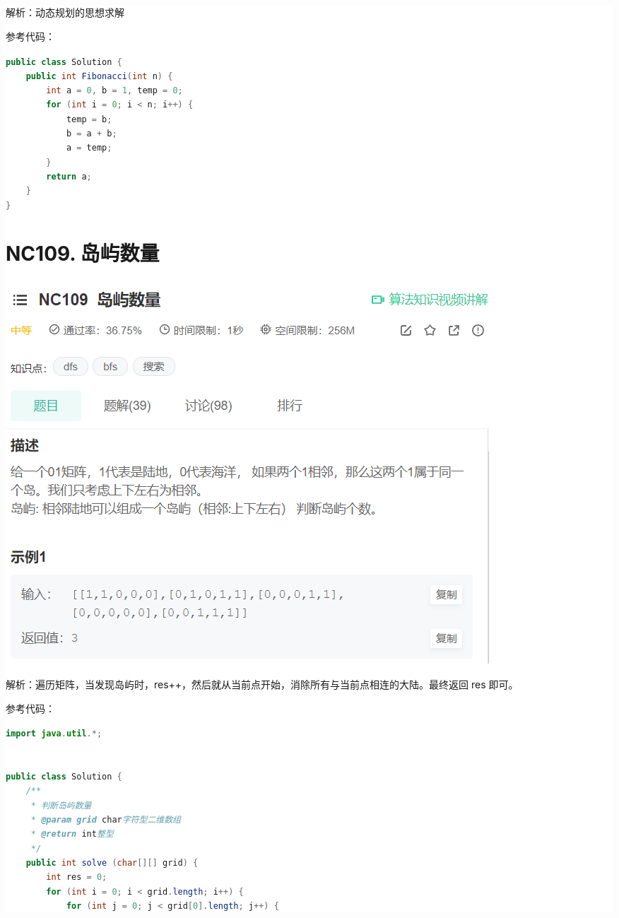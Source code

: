 解析：动态规划的思想求解

参考代码：
```java
public class Solution {
    public int Fibonacci(int n) {
        int a = 0, b = 1, temp = 0;
        for (int i = 0; i < n; i++) {
            temp = b;
            b = a + b;
            a = temp;
        }
        return a;
    }
}
```

# NC109. 岛屿数量
![NC109.png](./picture/NC109.png)

解析：遍历矩阵，当发现岛屿时，res++，然后就从当前点开始，消除所有与当前点相连的大陆。最终返回 res 即可。

参考代码：
```java
import java.util.*;


public class Solution {
    /**
     * 判断岛屿数量
     * @param grid char字符型二维数组 
     * @return int整型
     */
    public int solve (char[][] grid) {
        int res = 0;
        for (int i = 0; i < grid.length; i++) {
            for (int j = 0; j < grid[0].length; j++) {
```